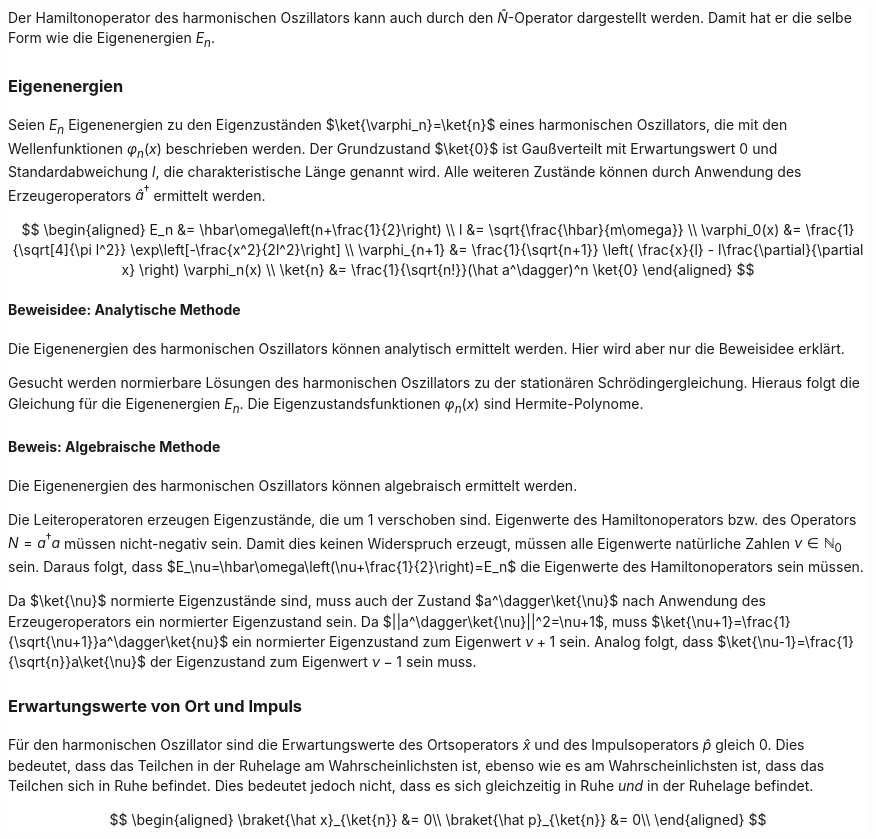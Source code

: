 Der Hamiltonoperator des harmonischen Oszillators kann auch durch den $\hat N$-Operator dargestellt werden. Damit hat er die selbe Form wie die Eigenenergien $E_n$.

### Eigenenergien
Seien $E_n$ Eigenenergien zu den Eigenzuständen $\ket{\varphi_n}=\ket{n}$ eines harmonischen Oszillators, die mit den Wellenfunktionen $\varphi_n(x)$ beschrieben werden. Der Grundzustand $\ket{0}$ ist Gaußverteilt mit Erwartungswert $0$ und Standardabweichung $l$, die charakteristische Länge genannt wird. Alle weiteren Zustände können durch Anwendung des Erzeugeroperators $\hat a^\dagger$ ermittelt werden.

$$
\begin{aligned}
  E_n &= \hbar\omega\left(n+\frac{1}{2}\right) \\
  l &= \sqrt{\frac{\hbar}{m\omega}} \\
  \varphi_0(x) &= \frac{1}{\sqrt[4]{\pi l^2}} \exp\left[-\frac{x^2}{2l^2}\right] \\
  \varphi_{n+1}
  &= \frac{1}{\sqrt{n+1}} \left(
  \frac{x}{l} - l\frac{\partial}{\partial x}
  \right) \varphi_n(x) \\
  \ket{n} &= \frac{1}{\sqrt{n!}}(\hat a^\dagger)^n \ket{0}
\end{aligned}
$$

#### Beweisidee: Analytische Methode
Die Eigenenergien des harmonischen Oszillators können analytisch ermittelt werden. Hier wird aber nur die Beweisidee erklärt.

Gesucht werden normierbare Lösungen des harmonischen Oszillators zu der stationären Schrödingergleichung. Hieraus folgt die Gleichung für die Eigenenergien $E_n$. Die Eigenzustandsfunktionen $\varphi_n(x)$ sind Hermite-Polynome.

#### Beweis: Algebraische Methode
Die Eigenenergien des harmonischen Oszillators können algebraisch ermittelt werden.

Die Leiteroperatoren erzeugen Eigenzustände, die um $1$ verschoben sind. Eigenwerte des Hamiltonoperators bzw. des Operators $N=a^\dagger a$ müssen nicht-negativ sein. Damit dies keinen Widerspruch erzeugt, müssen alle Eigenwerte natürliche Zahlen $\nu\in\mathbb N_0$ sein. Daraus folgt, dass $E_\nu=\hbar\omega\left(\nu+\frac{1}{2}\right)=E_n$ die Eigenwerte des Hamiltonoperators sein müssen.

Da $\ket{\nu}$ normierte Eigenzustände sind, muss auch der Zustand $a^\dagger\ket{\nu}$ nach Anwendung des Erzeugeroperators ein normierter Eigenzustand sein. Da $||a^\dagger\ket{\nu}||^2=\nu+1$, muss $\ket{\nu+1}=\frac{1}{\sqrt{\nu+1}}a^\dagger\ket{nu}$ ein normierter Eigenzustand zum Eigenwert $\nu+1$ sein. Analog folgt, dass $\ket{\nu-1}=\frac{1}{\sqrt{n}}a\ket{\nu}$ der Eigenzustand zum Eigenwert $\nu-1$ sein muss.

### Erwartungswerte von Ort und Impuls
Für den harmonischen Oszillator sind die Erwartungswerte des Ortsoperators $\hat x$ und des Impulsoperators $\hat p$ gleich $0$. Dies bedeutet, dass das Teilchen in der Ruhelage am Wahrscheinlichsten ist, ebenso wie es am Wahrscheinlichsten ist, dass das Teilchen sich in Ruhe befindet. Dies bedeutet jedoch nicht, dass es sich gleichzeitig in Ruhe _und_ in der Ruhelage befindet.

$$
\begin{aligned}
  \braket{\hat x}_{\ket{n}} &= 0\\
  \braket{\hat p}_{\ket{n}} &= 0\\
\end{aligned}
$$


[^1]: z.B: elektrische Leitfähigkeit und Wärmekapazität
[^2]: Schrödinger-Bild, Heisenberg-Bild und Dirac-Bild
[^3]: Ausnahme: Die Operatoren sind explizit zeitabhängig.
[^4]: Im Schrödinger-Bild
[^5]: im Heisenberg-Bild
[^6]: Benannt nach _Zenon von Elea_, von dem das [Pfeil-Paradoxon](https://de.wikipedia.org/wiki/Pfeil-Paradoxon) stammt.
[^7]: Dies folgt aus dem Doppelkastenpotential